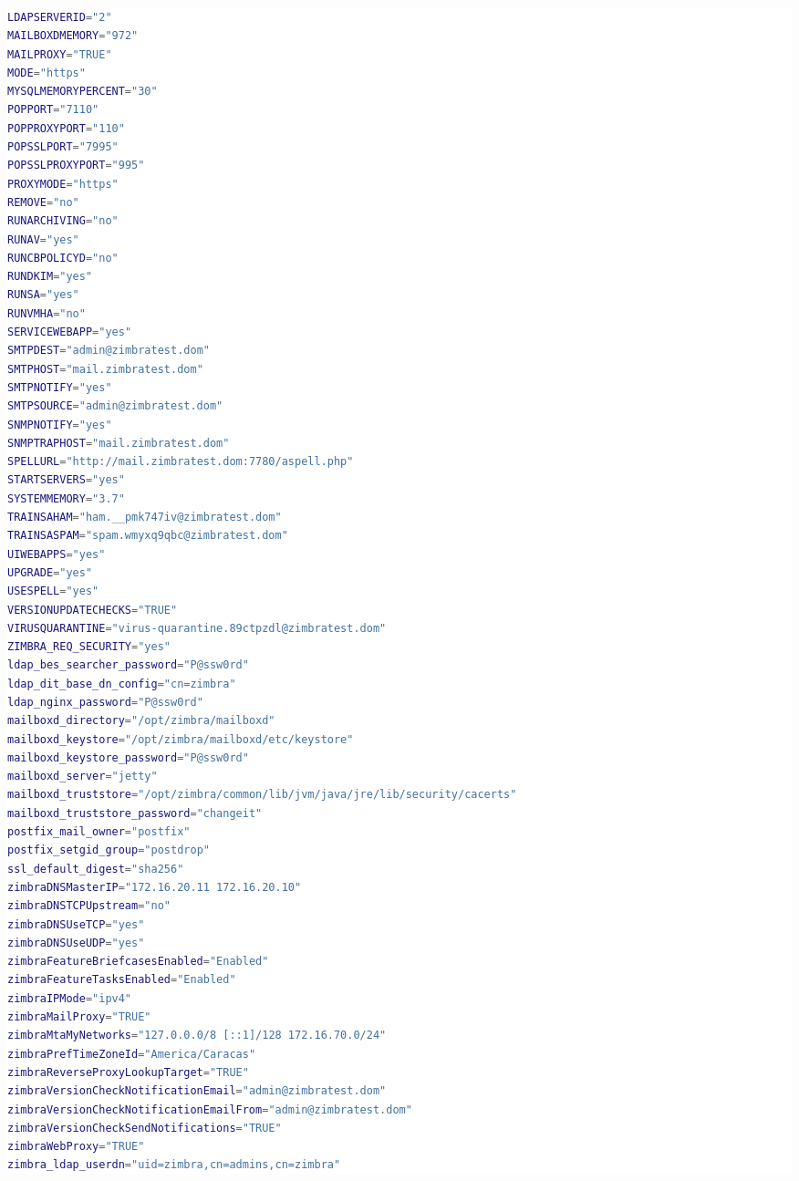 ```bash
LDAPSERVERID="2"
MAILBOXDMEMORY="972"
MAILPROXY="TRUE"
MODE="https"
MYSQLMEMORYPERCENT="30"
POPPORT="7110"
POPPROXYPORT="110"
POPSSLPORT="7995"
POPSSLPROXYPORT="995"
PROXYMODE="https"
REMOVE="no"
RUNARCHIVING="no"
RUNAV="yes"
RUNCBPOLICYD="no"
RUNDKIM="yes"
RUNSA="yes"
RUNVMHA="no"
SERVICEWEBAPP="yes"
SMTPDEST="admin@zimbratest.dom"
SMTPHOST="mail.zimbratest.dom"
SMTPNOTIFY="yes"
SMTPSOURCE="admin@zimbratest.dom"
SNMPNOTIFY="yes"
SNMPTRAPHOST="mail.zimbratest.dom"
SPELLURL="http://mail.zimbratest.dom:7780/aspell.php"
STARTSERVERS="yes"
SYSTEMMEMORY="3.7"
TRAINSAHAM="ham.__pmk747iv@zimbratest.dom"
TRAINSASPAM="spam.wmyxq9qbc@zimbratest.dom"
UIWEBAPPS="yes"
UPGRADE="yes"
USESPELL="yes"
VERSIONUPDATECHECKS="TRUE"
VIRUSQUARANTINE="virus-quarantine.89ctpzdl@zimbratest.dom"
ZIMBRA_REQ_SECURITY="yes"
ldap_bes_searcher_password="P@ssw0rd"
ldap_dit_base_dn_config="cn=zimbra"
ldap_nginx_password="P@ssw0rd"
mailboxd_directory="/opt/zimbra/mailboxd"
mailboxd_keystore="/opt/zimbra/mailboxd/etc/keystore"
mailboxd_keystore_password="P@ssw0rd"
mailboxd_server="jetty"
mailboxd_truststore="/opt/zimbra/common/lib/jvm/java/jre/lib/security/cacerts"
mailboxd_truststore_password="changeit"
postfix_mail_owner="postfix"
postfix_setgid_group="postdrop"
ssl_default_digest="sha256"
zimbraDNSMasterIP="172.16.20.11 172.16.20.10"
zimbraDNSTCPUpstream="no"
zimbraDNSUseTCP="yes"
zimbraDNSUseUDP="yes"
zimbraFeatureBriefcasesEnabled="Enabled"
zimbraFeatureTasksEnabled="Enabled"
zimbraIPMode="ipv4"
zimbraMailProxy="TRUE"
zimbraMtaMyNetworks="127.0.0.0/8 [::1]/128 172.16.70.0/24"
zimbraPrefTimeZoneId="America/Caracas"
zimbraReverseProxyLookupTarget="TRUE"
zimbraVersionCheckNotificationEmail="admin@zimbratest.dom"
zimbraVersionCheckNotificationEmailFrom="admin@zimbratest.dom"
zimbraVersionCheckSendNotifications="TRUE"
zimbraWebProxy="TRUE"
zimbra_ldap_userdn="uid=zimbra,cn=admins,cn=zimbra"
```